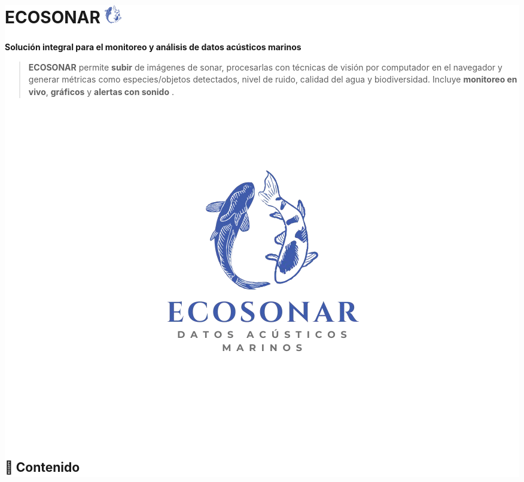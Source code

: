 
# ECOSONAR <img src="./storage/logo.png" width="30"/>

**Solución integral para el monitoreo y análisis de datos acústicos marinos**

> **ECOSONAR** permite **subir** de imágenes de sonar, procesarlas con técnicas de visión por computador en el navegador y generar métricas como especies/objetos detectados, nivel de ruido, calidad del agua y biodiversidad. Incluye **monitoreo en vivo**, **gráficos** y  **alertas con sonido** .

<p align="center">
  <img src="./storage/icono.png" width="500"/>
</p>
<br><br>

## 🧭 Contenido

